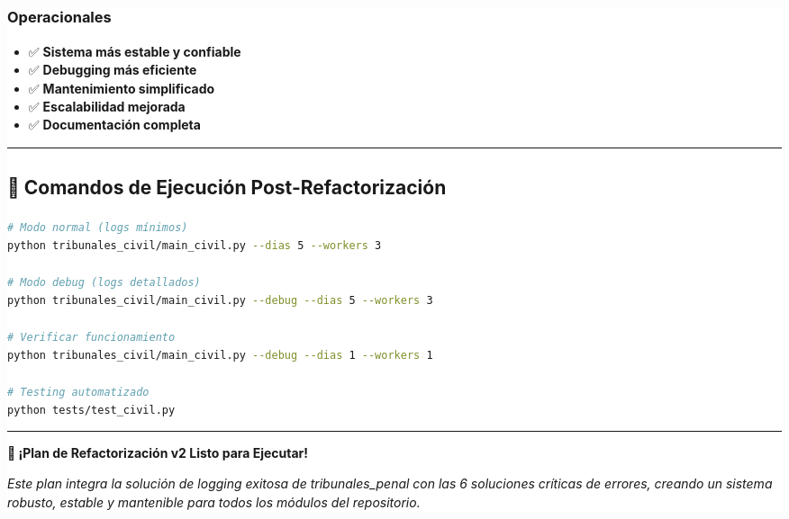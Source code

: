 ### Operacionales
- ✅ **Sistema más estable y confiable**
- ✅ **Debugging más eficiente**
- ✅ **Mantenimiento simplificado**
- ✅ **Escalabilidad mejorada**
- ✅ **Documentación completa**

---

## 🚀 Comandos de Ejecución Post-Refactorización

```bash
# Modo normal (logs mínimos)
python tribunales_civil/main_civil.py --dias 5 --workers 3

# Modo debug (logs detallados)
python tribunales_civil/main_civil.py --debug --dias 5 --workers 3

# Verificar funcionamiento
python tribunales_civil/main_civil.py --debug --dias 1 --workers 1

# Testing automatizado
python tests/test_civil.py
```

---

**🎉 ¡Plan de Refactorización v2 Listo para Ejecutar!**

*Este plan integra la solución de logging exitosa de tribunales_penal con las 6 soluciones críticas de errores, creando un sistema robusto, estable y mantenible para todos los módulos del repositorio.*